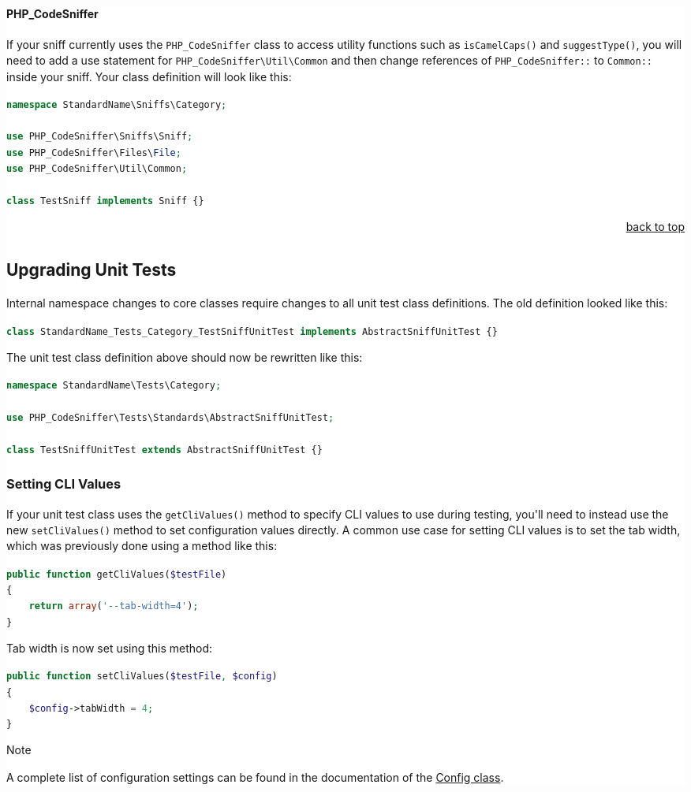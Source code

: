 #### PHP_CodeSniffer
If your sniff currently uses the `PHP_CodeSniffer` class to access utility functions such as `isCamelCaps()` and `suggestType()`, you will need to add a use statement for `PHP_CodeSniffer\Util\Common` and then change references of `PHP_CodeSniffer::` to `Common::` inside your sniff. Your class definition will look like this:
```php
namespace StandardName\Sniffs\Category;

use PHP_CodeSniffer\Sniffs\Sniff;
use PHP_CodeSniffer\Files\File;
use PHP_CodeSniffer\Util\Common;

class TestSniff implements Sniff {}
```

<p align="right"><a href="#table-of-contents">back to top</a></p>


## Upgrading Unit Tests

Internal namespace changes to core classes require changes to all unit test class definitions. The old definition looked like this:
```php
class StandardName_Tests_Category_TestSniffUnitTest implements AbstractSniffUnitTest {}
```

The unit test class definition above should now be rewritten like this:
```php
namespace StandardName\Tests\Category;

use PHP_CodeSniffer\Tests\Standards\AbstractSniffUnitTest;

class TestSniffUnitTest extends AbstractSniffUnitTest {}
```

### Setting CLI Values

If your unit test class uses the `getCliValues()` method to specify CLI values to use during testing, you'll need to instead use the new `setCliValues()` method to set configuration values directly. A common use case for setting CLI values is to set the tab width, which was previously done using a method like this:
```php
public function getCliValues($testFile)
{
    return array('--tab-width=4');
}
```

Tab width is now set using this method:
```php
public function setCliValues($testFile, $config)
{
    $config->tabWidth = 4;
}
```
> [!NOTE]
> A complete list of configuration settings can be found in the documentation of the [Config class](https://github.com/PHPCSStandards/PHP_CodeSniffer/blob/master/src/Config.php#L42).
